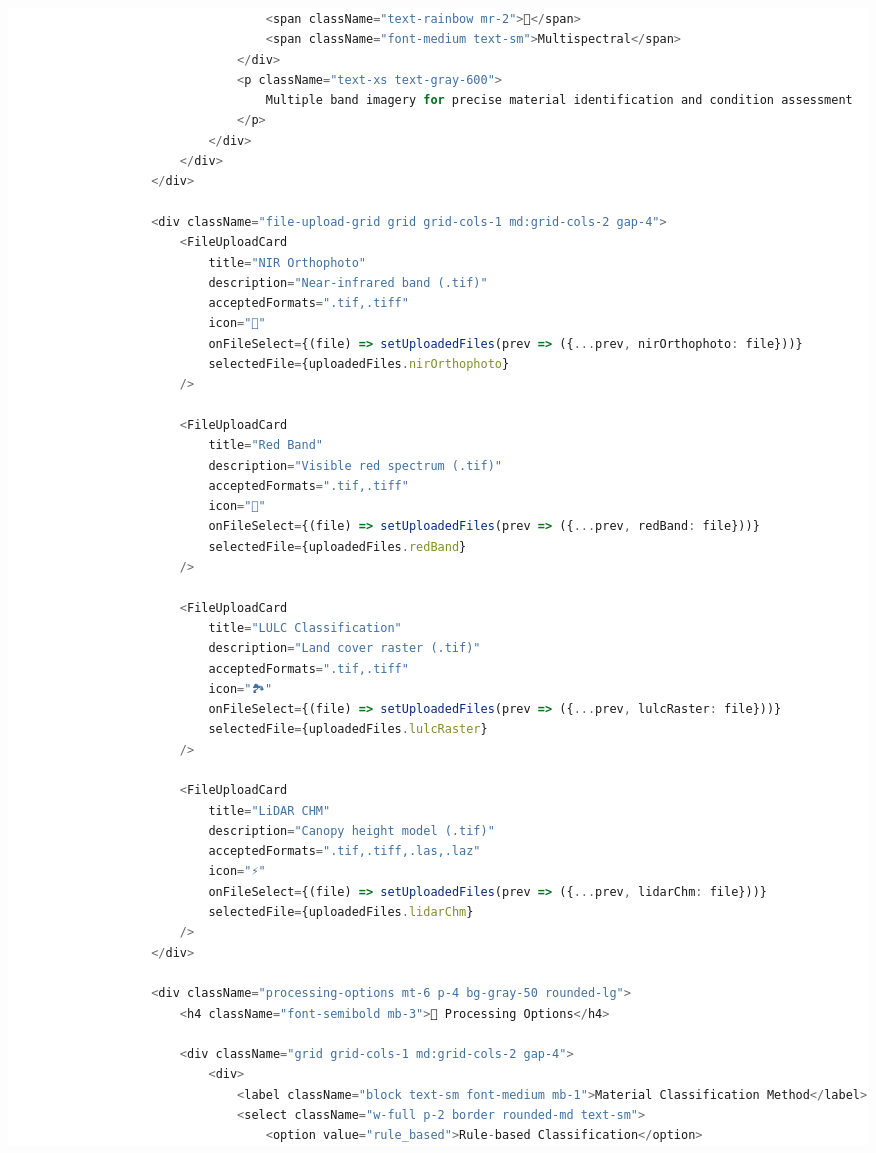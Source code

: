 ```typescript
                                    <span className="text-rainbow mr-2">🌈</span>
                                    <span className="font-medium text-sm">Multispectral</span>
                                </div>
                                <p className="text-xs text-gray-600">
                                    Multiple band imagery for precise material identification and condition assessment
                                </p>
                            </div>
                        </div>
                    </div>

                    <div className="file-upload-grid grid grid-cols-1 md:grid-cols-2 gap-4">
                        <FileUploadCard
                            title="NIR Orthophoto"
                            description="Near-infrared band (.tif)"
                            acceptedFormats=".tif,.tiff"
                            icon="🌿"
                            onFileSelect={(file) => setUploadedFiles(prev => ({...prev, nirOrthophoto: file}))}
                            selectedFile={uploadedFiles.nirOrthophoto}
                        />
                        
                        <FileUploadCard
                            title="Red Band"
                            description="Visible red spectrum (.tif)"
                            acceptedFormats=".tif,.tiff"
                            icon="🔴"
                            onFileSelect={(file) => setUploadedFiles(prev => ({...prev, redBand: file}))}
                            selectedFile={uploadedFiles.redBand}
                        />
                        
                        <FileUploadCard
                            title="LULC Classification"
                            description="Land cover raster (.tif)"
                            acceptedFormats=".tif,.tiff"
                            icon="🏞️"
                            onFileSelect={(file) => setUploadedFiles(prev => ({...prev, lulcRaster: file}))}
                            selectedFile={uploadedFiles.lulcRaster}
                        />
                        
                        <FileUploadCard
                            title="LiDAR CHM"
                            description="Canopy height model (.tif)"
                            acceptedFormats=".tif,.tiff,.las,.laz"
                            icon="⚡"
                            onFileSelect={(file) => setUploadedFiles(prev => ({...prev, lidarChm: file}))}
                            selectedFile={uploadedFiles.lidarChm}
                        />
                    </div>

                    <div className="processing-options mt-6 p-4 bg-gray-50 rounded-lg">
                        <h4 className="font-semibold mb-3">🔬 Processing Options</h4>
                        
                        <div className="grid grid-cols-1 md:grid-cols-2 gap-4">
                            <div>
                                <label className="block text-sm font-medium mb-1">Material Classification Method</label>
                                <select className="w-full p-2 border rounded-md text-sm">
                                    <option value="rule_based">Rule-based Classification</option>
```